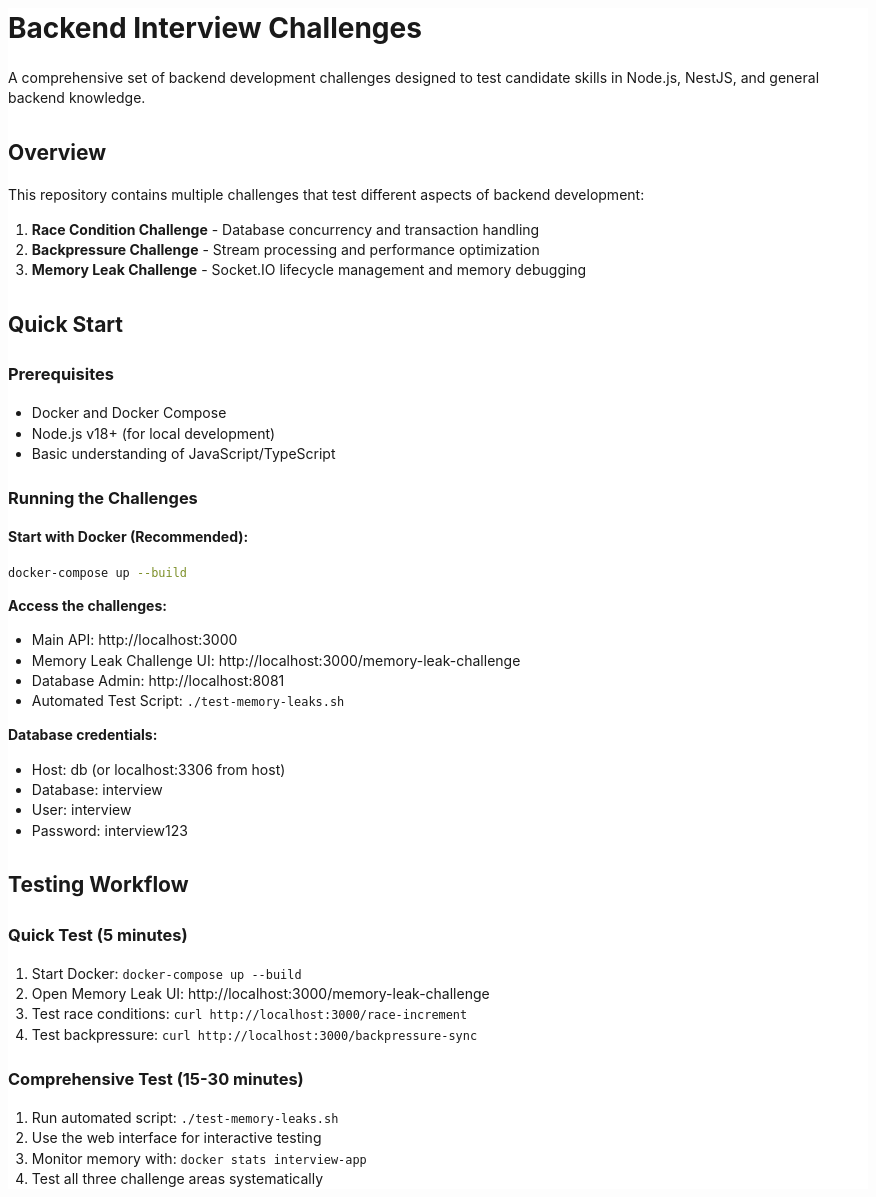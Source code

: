 # Backend Interview Challenges

A comprehensive set of backend development challenges designed to test candidate skills in Node.js, NestJS, and general backend knowledge.

## Overview

This repository contains multiple challenges that test different aspects of backend development:

1. **Race Condition Challenge** - Database concurrency and transaction handling
2. **Backpressure Challenge** - Stream processing and performance optimization
3. **Memory Leak Challenge** - Socket.IO lifecycle management and memory debugging

## Quick Start

### Prerequisites
- Docker and Docker Compose
- Node.js v18+ (for local development)
- Basic understanding of JavaScript/TypeScript

### Running the Challenges

**Start with Docker (Recommended):**
```bash
docker-compose up --build
```

**Access the challenges:**
- Main API: http://localhost:3000
- Memory Leak Challenge UI: http://localhost:3000/memory-leak-challenge
- Database Admin: http://localhost:8081
- Automated Test Script: `./test-memory-leaks.sh`

**Database credentials:**
- Host: db (or localhost:3306 from host)
- Database: interview
- User: interview
- Password: interview123

## Testing Workflow

### Quick Test (5 minutes)
1. Start Docker: `docker-compose up --build`
2. Open Memory Leak UI: http://localhost:3000/memory-leak-challenge
3. Test race conditions: `curl http://localhost:3000/race-increment`
4. Test backpressure: `curl http://localhost:3000/backpressure-sync`

### Comprehensive Test (15-30 minutes)
1. Run automated script: `./test-memory-leaks.sh`
2. Use the web interface for interactive testing
3. Monitor memory with: `docker stats interview-app`
4. Test all three challenge areas systematically

